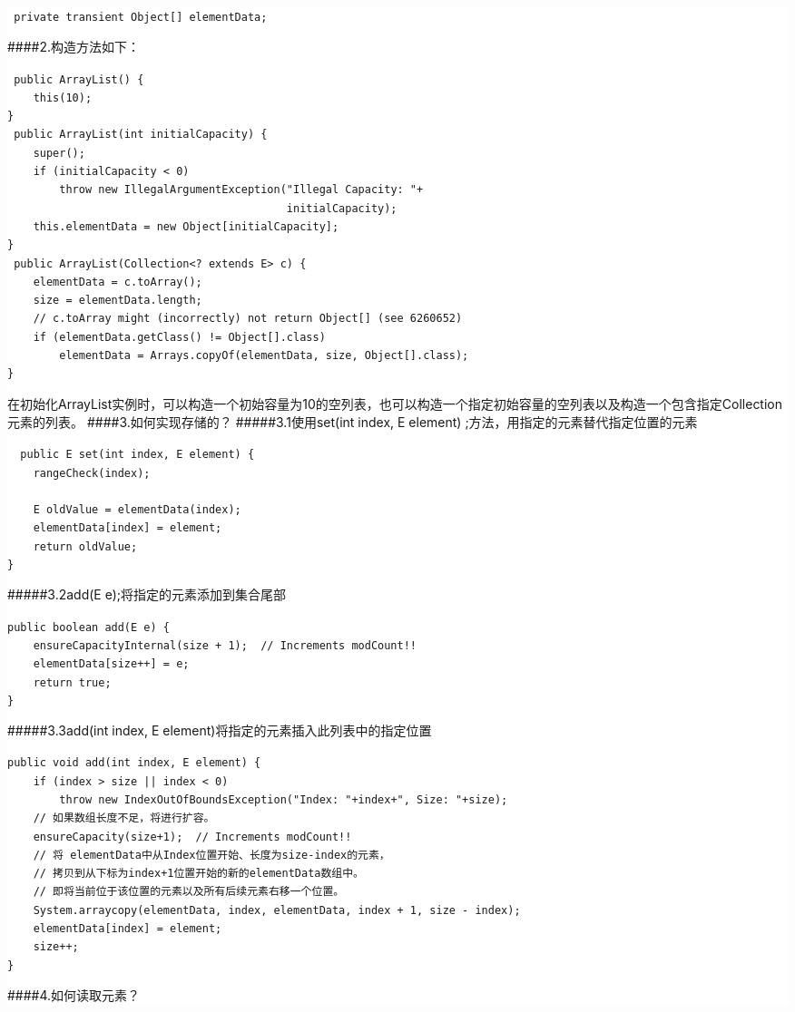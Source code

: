	 private transient Object[] elementData;
####2.构造方法如下：

	 public ArrayList() {
        this(10);
    }
	 public ArrayList(int initialCapacity) {
        super();
        if (initialCapacity < 0)
            throw new IllegalArgumentException("Illegal Capacity: "+
                                               initialCapacity);
        this.elementData = new Object[initialCapacity];
    }
	 public ArrayList(Collection<? extends E> c) {
        elementData = c.toArray();
        size = elementData.length;
        // c.toArray might (incorrectly) not return Object[] (see 6260652)
        if (elementData.getClass() != Object[].class)
            elementData = Arrays.copyOf(elementData, size, Object[].class);
    }
在初始化ArrayList实例时，可以构造一个初始容量为10的空列表，也可以构造一个指定初始容量的空列表以及构造一个包含指定Collection元素的列表。
####3.如何实现存储的？
#####3.1使用set(int index, E element) ;方法，用指定的元素替代指定位置的元素

	  public E set(int index, E element) {
        rangeCheck(index);

        E oldValue = elementData(index);
        elementData[index] = element;
        return oldValue;
    }
#####3.2add(E e);将指定的元素添加到集合尾部

	public boolean add(E e) {
        ensureCapacityInternal(size + 1);  // Increments modCount!!
        elementData[size++] = e;
        return true;
    }
#####3.3add(int index, E element)将指定的元素插入此列表中的指定位置

    public void add(int index, E element) {  
        if (index > size || index < 0)  
            throw new IndexOutOfBoundsException("Index: "+index+", Size: "+size);  
        // 如果数组长度不足，将进行扩容。  
        ensureCapacity(size+1);  // Increments modCount!!  
        // 将 elementData中从Index位置开始、长度为size-index的元素，  
        // 拷贝到从下标为index+1位置开始的新的elementData数组中。  
        // 即将当前位于该位置的元素以及所有后续元素右移一个位置。  
        System.arraycopy(elementData, index, elementData, index + 1, size - index);  
        elementData[index] = element;  
        size++;  
    }  
####4.如何读取元素？
